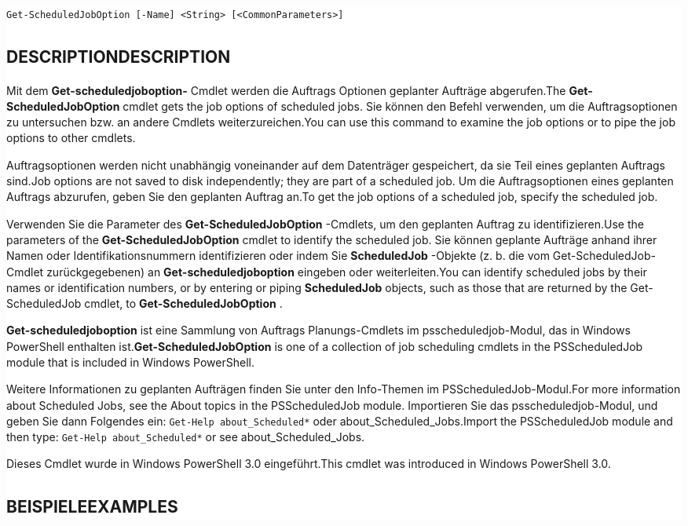 ```
Get-ScheduledJobOption [-Name] <String> [<CommonParameters>]
```

## <span data-ttu-id="0f0ee-110">DESCRIPTION</span><span class="sxs-lookup"><span data-stu-id="0f0ee-110">DESCRIPTION</span></span>
<span data-ttu-id="0f0ee-111">Mit dem **Get-scheduledjoboption-** Cmdlet werden die Auftrags Optionen geplanter Aufträge abgerufen.</span><span class="sxs-lookup"><span data-stu-id="0f0ee-111">The **Get-ScheduledJobOption** cmdlet gets the job options of scheduled jobs.</span></span>
<span data-ttu-id="0f0ee-112">Sie können den Befehl verwenden, um die Auftragsoptionen zu untersuchen bzw. an andere Cmdlets weiterzureichen.</span><span class="sxs-lookup"><span data-stu-id="0f0ee-112">You can use this command to examine the job options or to pipe the job options to other cmdlets.</span></span>

<span data-ttu-id="0f0ee-113">Auftragsoptionen werden nicht unabhängig voneinander auf dem Datenträger gespeichert, da sie Teil eines geplanten Auftrags sind.</span><span class="sxs-lookup"><span data-stu-id="0f0ee-113">Job options are not saved to disk independently; they are part of a scheduled job.</span></span>
<span data-ttu-id="0f0ee-114">Um die Auftragsoptionen eines geplanten Auftrags abzurufen, geben Sie den geplanten Auftrag an.</span><span class="sxs-lookup"><span data-stu-id="0f0ee-114">To get the job options of a scheduled job, specify the scheduled job.</span></span>

<span data-ttu-id="0f0ee-115">Verwenden Sie die Parameter des **Get-ScheduledJobOption** -Cmdlets, um den geplanten Auftrag zu identifizieren.</span><span class="sxs-lookup"><span data-stu-id="0f0ee-115">Use the parameters of the **Get-ScheduledJobOption** cmdlet to identify the scheduled job.</span></span>
<span data-ttu-id="0f0ee-116">Sie können geplante Aufträge anhand ihrer Namen oder Identifikationsnummern identifizieren oder indem Sie **ScheduledJob** -Objekte (z. b. die vom Get-ScheduledJob-Cmdlet zurückgegebenen) an **Get-scheduledjoboption** eingeben oder weiterleiten.</span><span class="sxs-lookup"><span data-stu-id="0f0ee-116">You can identify scheduled jobs by their names or identification numbers, or by entering or piping **ScheduledJob** objects, such as those that are returned by the Get-ScheduledJob cmdlet, to **Get-ScheduledJobOption** .</span></span>

<span data-ttu-id="0f0ee-117">**Get-scheduledjoboption** ist eine Sammlung von Auftrags Planungs-Cmdlets im psscheduledjob-Modul, das in Windows PowerShell enthalten ist.</span><span class="sxs-lookup"><span data-stu-id="0f0ee-117">**Get-ScheduledJobOption** is one of a collection of job scheduling cmdlets in the PSScheduledJob module that is included in Windows PowerShell.</span></span>

<span data-ttu-id="0f0ee-118">Weitere Informationen zu geplanten Aufträgen finden Sie unter den Info-Themen im PSScheduledJob-Modul.</span><span class="sxs-lookup"><span data-stu-id="0f0ee-118">For more information about Scheduled Jobs, see the About topics in the PSScheduledJob module.</span></span>
<span data-ttu-id="0f0ee-119">Importieren Sie das psscheduledjob-Modul, und geben Sie dann Folgendes ein: `Get-Help about_Scheduled*` oder about_Scheduled_Jobs.</span><span class="sxs-lookup"><span data-stu-id="0f0ee-119">Import the PSScheduledJob module and then type: `Get-Help about_Scheduled*` or see about_Scheduled_Jobs.</span></span>

<span data-ttu-id="0f0ee-120">Dieses Cmdlet wurde in Windows PowerShell 3.0 eingeführt.</span><span class="sxs-lookup"><span data-stu-id="0f0ee-120">This cmdlet was introduced in Windows PowerShell 3.0.</span></span>

## <span data-ttu-id="0f0ee-121">BEISPIELE</span><span class="sxs-lookup"><span data-stu-id="0f0ee-121">EXAMPLES</span></span>
